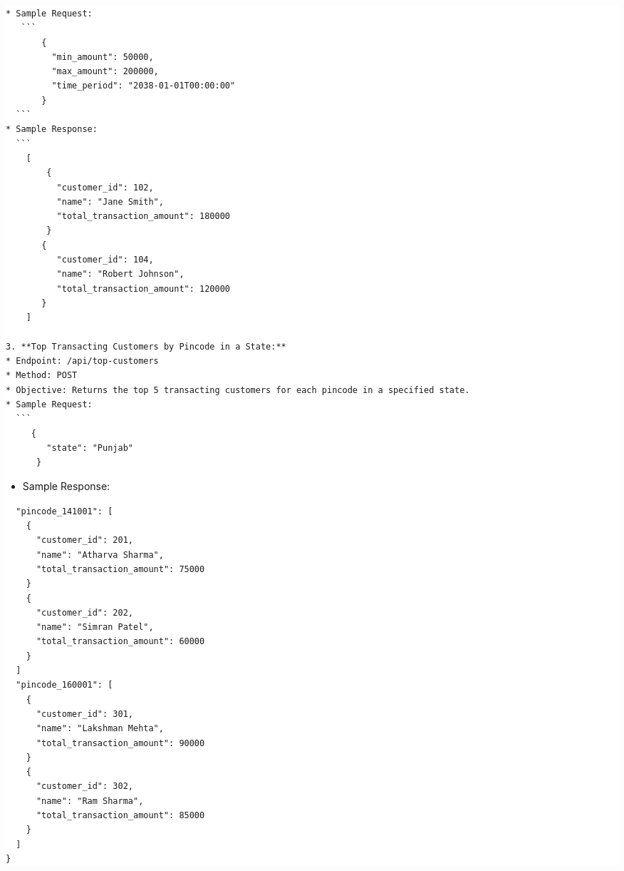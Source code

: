  ```
* Sample Request:
     ```
         {
           "min_amount": 50000,
           "max_amount": 200000,
           "time_period": "2038-01-01T00:00:00"
         }
    ```
* Sample Response:
    ```
      [
          {
            "customer_id": 102,
            "name": "Jane Smith",
            "total_transaction_amount": 180000
          }
         {
            "customer_id": 104,
            "name": "Robert Johnson",
            "total_transaction_amount": 120000
         }
      ]

3. **Top Transacting Customers by Pincode in a State:** 
* Endpoint: /api/top-customers
* Method: POST
* Objective: Returns the top 5 transacting customers for each pincode in a specified state.
* Sample Request:
    ```
       {
          "state": "Punjab"
        }
  ```
* Sample Response:
```commandline{
  "pincode_141001": [
    {
      "customer_id": 201,
      "name": "Atharva Sharma",
      "total_transaction_amount": 75000
    }
    {
      "customer_id": 202,
      "name": "Simran Patel",
      "total_transaction_amount": 60000
    }
  ]
  "pincode_160001": [
    {
      "customer_id": 301,
      "name": "Lakshman Mehta",
      "total_transaction_amount": 90000
    }
    {
      "customer_id": 302,
      "name": "Ram Sharma",
      "total_transaction_amount": 85000
    }
  ]
}

```
